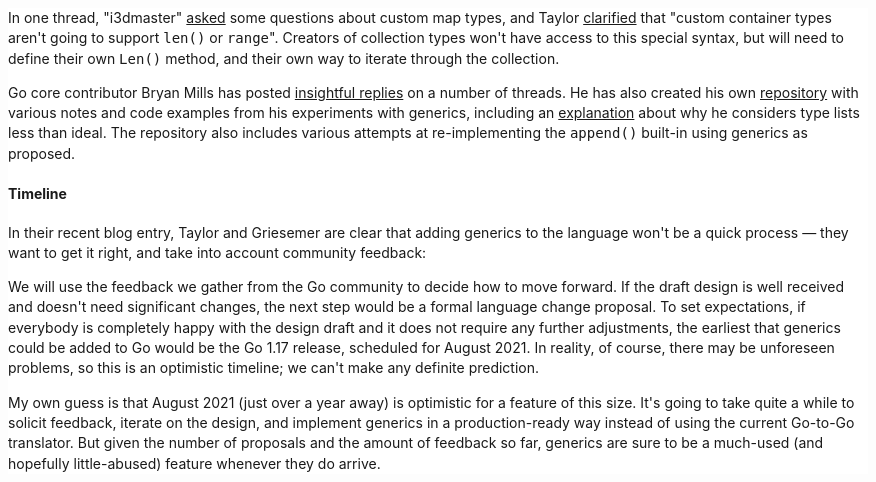 <p>In one thread, "i3dmaster" <a
href="https://groups.google.com/g/golang-nuts/c/ftFxFPa2BfU/m/Os58GKd2CAAJ">asked</a>
some questions about custom map types, and Taylor <a
href="https://groups.google.com/g/golang-nuts/c/ftFxFPa2BfU/m/5I-KHAhlAAAJ">clarified</a>
that "<span>custom container types aren't going to support <tt>len()</tt>
or <tt>range</tt></span>". Creators of collection types won't have access
to this special syntax, but will need to define their own <tt>Len()</tt>
method, and their own way to iterate through the collection.</p>

<p>Go core contributor Bryan Mills has posted <a
href="https://groups.google.com/forum/?oldui=1#!searchin/golang-nuts/bryan$20mills%7Csort:date">insightful
replies</a> on a number of threads. He has also created his own <a
href="https://github.com/bcmills/go2go">repository</a> with various notes
and code examples from his experiments with generics, including an <a
href="https://github.com/bcmills/go2go/blob/master/typelist.md">explanation</a>
about why he considers type lists less than ideal. The repository also
includes various attempts at re-implementing the <tt>append()</tt> built-in
using generics as proposed.</p>


<h4>Timeline</h4>

<p>In their recent blog entry, Taylor and Griesemer are clear that adding generics to the language
won't be a quick process &mdash; they want to get it right, and take into
account community feedback:</p> 

<div class="BigQuote">
<p>We will use the feedback we gather from the Go community to decide how
to move forward. If the draft design is well received and doesn't need
significant changes, the next step would be a formal language change
proposal. To set expectations, if everybody is completely happy with the
design draft and it does not require any further adjustments, the earliest
that generics could be added to Go would be the Go 1.17 release, scheduled
for August 2021. In reality, of course, there may be unforeseen problems,
so this is an optimistic timeline; we can't make any definite
prediction.</p> 
</div>

<p>My own guess is that August 2021 (just over a year away) is optimistic
for a feature of this size. It's going to take quite a while to solicit
feedback, iterate on the design, and implement generics in a
production-ready way instead of using the current Go-to-Go translator. But
given the number of proposals and the amount of feedback so far, generics
are sure to be a much-used (and hopefully little-abused) feature whenever they
do arrive.</p>
